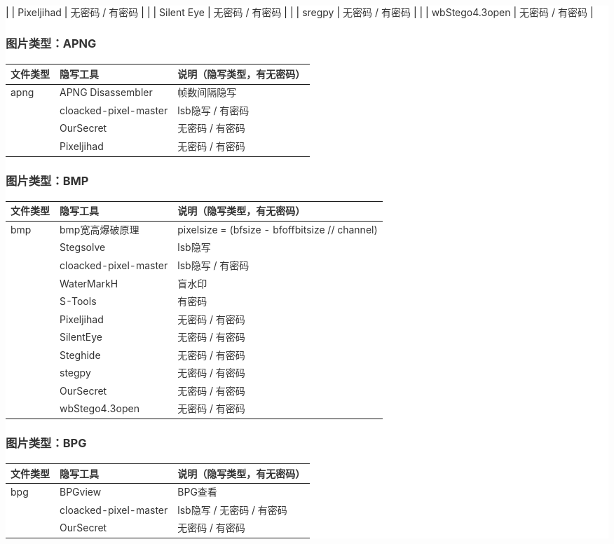 | | <font style="color:rgb(51, 51, 51);">Pixeljihad</font> | <font style="color:rgb(51, 51, 51);">无密码 / 有密码</font> |
| | <font style="color:rgb(51, 51, 51);">Silent Eye</font> | <font style="color:rgb(51, 51, 51);">无密码 / 有密码</font> |
| | <font style="color:rgb(51, 51, 51);">sregpy</font> | <font style="color:rgb(51, 51, 51);">无密码 / 有密码</font> |
| | <font style="color:rgb(51, 51, 51);">wbStego4.3open</font> | <font style="color:rgb(51, 51, 51);">无密码 / 有密码</font> |


### <font style="color:rgb(51, 51, 51);">图片类型：APNG</font>
| **<font style="color:rgb(51, 51, 51);">文件类型</font>** | **<font style="color:rgb(51, 51, 51);">隐写工具</font>** | **<font style="color:rgb(51, 51, 51);">说明（隐写类型，有无密码）</font>** |
| :--- | :--- | :--- |
| <font style="color:rgb(51, 51, 51);">apng</font> | <font style="color:rgb(51, 51, 51);">APNG Disassembler</font> | <font style="color:rgb(51, 51, 51);">帧数间隔隐写</font> |
| | <font style="color:rgb(51, 51, 51);">cloacked-pixel-master</font> | <font style="color:rgb(51, 51, 51);">lsb隐写 / 有密码</font> |
| | <font style="color:rgb(51, 51, 51);">OurSecret</font> | <font style="color:rgb(51, 51, 51);">无密码 / 有密码</font> |
| | <font style="color:rgb(51, 51, 51);">Pixeljihad</font> | <font style="color:rgb(51, 51, 51);">无密码 / 有密码</font> |


### <font style="color:rgb(51, 51, 51);">图片类型：BMP</font>
| **<font style="color:rgb(51, 51, 51);">文件类型</font>** | **<font style="color:rgb(51, 51, 51);">隐写工具</font>** | **<font style="color:rgb(51, 51, 51);">说明（隐写类型，有无密码）</font>** |
| :--- | :--- | :--- |
| <font style="color:rgb(51, 51, 51);">bmp</font> | <font style="color:rgb(51, 51, 51);">bmp宽高爆破原理</font> | <font style="color:rgb(51, 51, 51);">pixelsize = (bfsize - bfoffbitsize // channel)</font> |
| | <font style="color:rgb(51, 51, 51);">Stegsolve</font> | <font style="color:rgb(51, 51, 51);">lsb隐写</font> |
| | <font style="color:rgb(51, 51, 51);">cloacked-pixel-master</font> | <font style="color:rgb(51, 51, 51);">lsb隐写 / 有密码</font> |
| | <font style="color:rgb(51, 51, 51);">WaterMarkH</font> | <font style="color:rgb(51, 51, 51);">盲水印</font> |
| | <font style="color:rgb(51, 51, 51);">S-Tools</font> | <font style="color:rgb(51, 51, 51);">有密码</font> |
| | <font style="color:rgb(51, 51, 51);">Pixeljihad</font> | <font style="color:rgb(51, 51, 51);">无密码 / 有密码</font> |
| | <font style="color:rgb(51, 51, 51);">SilentEye</font> | <font style="color:rgb(51, 51, 51);">无密码 / 有密码</font> |
| | <font style="color:rgb(51, 51, 51);">Steghide</font> | <font style="color:rgb(51, 51, 51);">无密码 / 有密码</font> |
| | <font style="color:rgb(51, 51, 51);">stegpy</font> | <font style="color:rgb(51, 51, 51);">无密码 / 有密码</font> |
| | <font style="color:rgb(51, 51, 51);">OurSecret</font> | <font style="color:rgb(51, 51, 51);">无密码 / 有密码</font> |
| | <font style="color:rgb(51, 51, 51);">wbStego4.3open</font> | <font style="color:rgb(51, 51, 51);">无密码 / 有密码</font> |


### <font style="color:rgb(51, 51, 51);">图片类型：BPG</font>
| **<font style="color:rgb(51, 51, 51);">文件类型</font>** | **<font style="color:rgb(51, 51, 51);">隐写工具</font>** | **<font style="color:rgb(51, 51, 51);">说明（隐写类型，有无密码）</font>** |
| :--- | :--- | :--- |
| <font style="color:rgb(51, 51, 51);">bpg</font> | <font style="color:rgb(51, 51, 51);">BPGview</font> | <font style="color:rgb(51, 51, 51);">BPG查看</font> |
| | <font style="color:rgb(51, 51, 51);">cloacked-pixel-master</font> | <font style="color:rgb(51, 51, 51);">lsb隐写 / 无密码 / 有密码</font> |
| | <font style="color:rgb(51, 51, 51);">OurSecret</font> | <font style="color:rgb(51, 51, 51);">无密码 / 有密码</font> |
